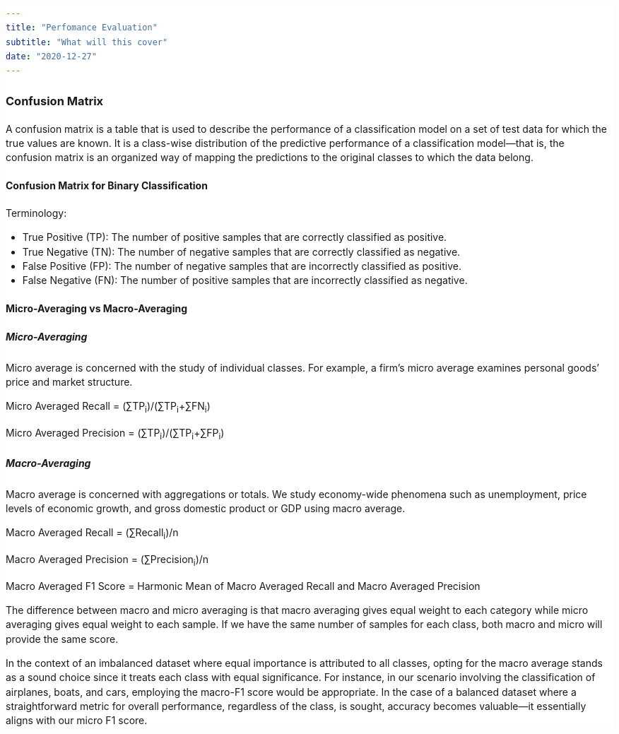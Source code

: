 ```yaml
---
title: "Perfomance Evaluation"
subtitle: "What will this cover"
date: "2020-12-27"
---
```


### Confusion Matrix

A confusion matrix is a table that is used to describe the performance of a classification model on a set of test data for which the true values are known. It is a class-wise distribution of the predictive performance of a classification model—that is, the confusion matrix is an organized way of mapping the predictions to the original classes to which the data belong.

#### Confusion Matrix for Binary Classification

Terminology:

- True Positive (TP): The number of positive samples that are correctly classified as positive.
- True Negative (TN): The number of negative samples that are correctly classified as negative.
- False Positive (FP): The number of negative samples that are incorrectly classified as positive.
- False Negative (FN): The number of positive samples that are incorrectly classified as negative.


#### Micro-Averaging vs Macro-Averaging

##### Micro-Averaging

Micro average is concerned with the study of individual classes. For example, a firm’s micro average examines personal goods’ price and market structure.

Micro Averaged Recall = (∑TP<sub>i</sub>)/(∑TP<sub>i</sub>+∑FN<sub>i</sub>)

Micro Averaged Precision = (∑TP<sub>i</sub>)/(∑TP<sub>i</sub>+∑FP<sub>i</sub>)

##### Macro-Averaging

Macro average is concerned with aggregations or totals. We study economy-wide phenomena such as unemployment, price levels of economic growth, and gross domestic product or GDP using macro average.


Macro Averaged Recall = (∑Recall<sub>i</sub>)/n

Macro Averaged Precision = (∑Precision<sub>i</sub>)/n

Macro Averaged F1 Score = Harmonic Mean of Macro Averaged Recall and Macro Averaged Precision


The difference between macro and micro averaging is that macro averaging gives equal weight to each category while micro averaging gives equal weight to each sample. If we have the same number of samples for each class, both macro and micro will provide the same score.

In the context of an imbalanced dataset where equal importance is attributed to all classes, opting for the macro average stands as a sound choice since it treats each class with equal significance. For instance, in our scenario involving the classification of airplanes, boats, and cars, employing the macro-F1 score would be appropriate. In the case of a balanced dataset where a straightforward metric for overall performance, regardless of the class, is sought, accuracy becomes valuable—it essentially aligns with our micro F1 score.
